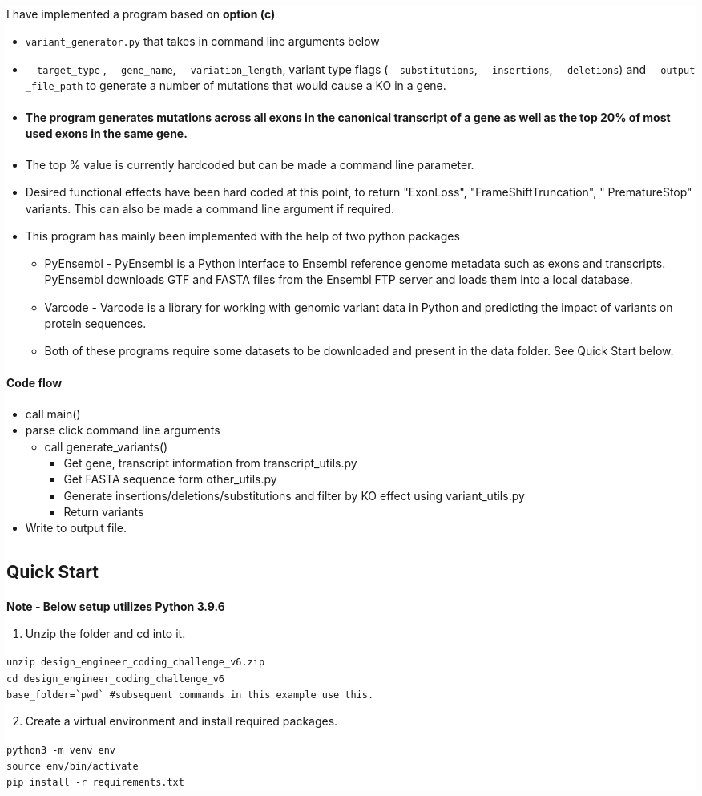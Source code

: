 I have implemented a program based on **option (c)** 
- `variant_generator.py` that takes in command line arguments below
- `--target_type`
  , `--gene_name`, `--variation_length`, variant type flags (`--substitutions`, `--insertions`,
  `--deletions`) and `--output_file_path` to generate a number of mutations that would cause a KO in a gene.

- #### The program generates mutations across all exons in the canonical transcript of a gene as well as the top 20% of most used exons in the same gene.

- The top % value is currently hardcoded but can be made a command line parameter. 

- Desired functional effects have been hard coded at this point, to return "ExonLoss", "FrameShiftTruncation", "
  PrematureStop" variants. This can also be made a command line argument if required.

- This program has mainly been implemented with the help of two python packages

  - [PyEnsembl](https://github.com/openvax/pyensembl) - PyEnsembl is a Python interface to Ensembl reference genome
    metadata such as exons and transcripts. PyEnsembl downloads GTF and FASTA files from the Ensembl FTP server and loads
    them into a local database.
  - [Varcode](https://github.com/openvax/varcode) - Varcode is a library for working with genomic variant data in Python
    and predicting the impact of variants on protein sequences.

  - Both of these programs require some datasets to be downloaded and present in the data folder. See Quick Start below.



#### Code flow
  - call main()
  - parse click command line arguments
    - call generate_variants()
      - Get gene, transcript information from transcript_utils.py
      - Get FASTA sequence form other_utils.py
      - Generate insertions/deletions/substitutions and filter by KO effect using variant_utils.py
      - Return variants
  - Write to output file. 

## Quick Start

**Note - Below setup utilizes Python 3.9.6**

1. Unzip the folder and cd into it.

```
unzip design_engineer_coding_challenge_v6.zip
cd design_engineer_coding_challenge_v6
base_folder=`pwd` #subsequent commands in this example use this. 
```

2. Create a virtual environment and install required packages.

```
python3 -m venv env
source env/bin/activate
pip install -r requirements.txt
```
